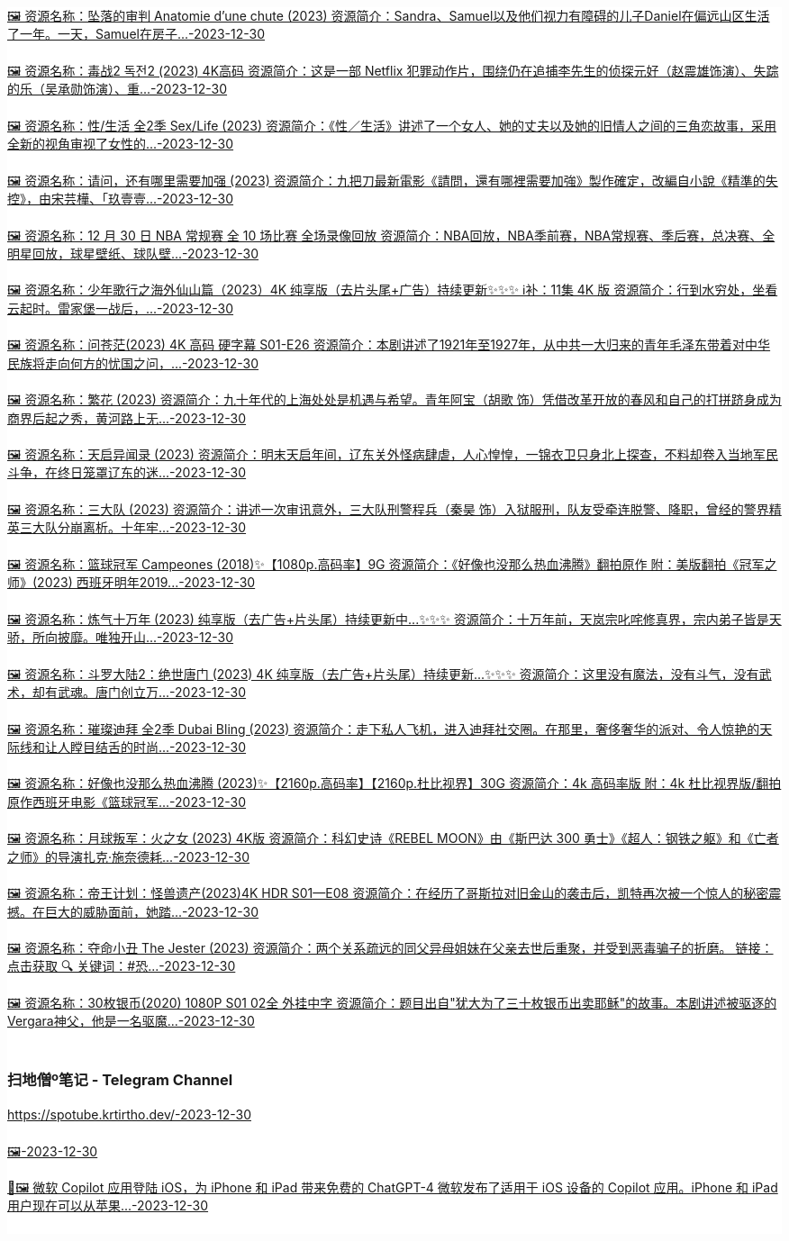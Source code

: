 <a target=_blank rel=nofollow href="https://t.me/yunpanpan/46115" >🖼 资源名称：坠落的审判 Anatomie d’une chute (2023) 资源简介：Sandra、Samuel以及他们视力有障碍的儿子Daniel在偏远山区生活了一年。一天，Samuel在房子...-2023-12-30</a><br/><br/><a target=_blank rel=nofollow href="https://t.me/yunpanpan/46114" >🖼 资源名称：毒战2 독전2 (2023) 4K高码 资源简介：这是一部 Netflix 犯罪动作片，围绕仍在追捕李先生的侦探元好（赵震雄饰演）、失踪的乐（吴承勋饰演）、重...-2023-12-30</a><br/><br/><a target=_blank rel=nofollow href="https://t.me/yunpanpan/46113" >🖼 资源名称：性/生活 全2季 Sex/Life (2023) 资源简介：《性／生活》讲述了一个女人、她的丈夫以及她的旧情人之间的三角恋故事，采用全新的视角审视了女性的...-2023-12-30</a><br/><br/><a target=_blank rel=nofollow href="https://t.me/yunpanpan/46112" >🖼 资源名称：请问，还有哪里需要加强 (2023) 资源简介：九把刀最新電影《請問，還有哪裡需要加強》製作確定，改編自小說《精準的失控》，由宋芸樺、「玖壹壹...-2023-12-30</a><br/><br/><a target=_blank rel=nofollow href="https://t.me/yunpanpan/46111" >🖼 资源名称：12 月 30 日 NBA 常规赛 全 10 场比赛 全场录像回放 资源简介：NBA回放，NBA季前赛，NBA常规赛、季后赛，总决赛、全明星回放，球星壁纸、球队壁...-2023-12-30</a><br/><br/><a target=_blank rel=nofollow href="https://t.me/yunpanpan/46110" >🖼 资源名称：少年歌行之海外仙山篇（2023）4K 纯享版（去片头尾+广告）持续更新✨✨✨ ℹ补：11集 4K 版 资源简介：行到水穷处，坐看云起时。雷家堡一战后，...-2023-12-30</a><br/><br/><a target=_blank rel=nofollow href="https://t.me/yunpanpan/46109" >🖼 资源名称：问苍茫(2023) 4K 高码 硬字幕 S01-E26 资源简介：本剧讲述了1921年至1927年，从中共一大归来的青年毛泽东带着对中华民族将走向何方的忧国之问，...-2023-12-30</a><br/><br/><a target=_blank rel=nofollow href="https://t.me/yunpanpan/46108" >🖼 资源名称：繁花 (2023) 资源简介：九十年代的上海处处是机遇与希望。青年阿宝（胡歌 饰）凭借改革开放的春风和自己的打拼跻身成为商界后起之秀，黄河路上无...-2023-12-30</a><br/><br/><a target=_blank rel=nofollow href="https://t.me/yunpanpan/46107" >🖼 资源名称：天启异闻录 (2023) 资源简介：明末天启年间，辽东关外怪病肆虐，人心惶惶，一锦衣卫只身北上探查，不料却卷入当地军民斗争，在终日笼罩辽东的迷...-2023-12-30</a><br/><br/><a target=_blank rel=nofollow href="https://t.me/yunpanpan/46106" >🖼 资源名称：三大队 (2023) 资源简介：讲述一次审讯意外，三大队刑警程兵（秦昊 饰）入狱服刑，队友受牵连脱警、降职，曾经的警界精英三大队分崩离析。十年牢...-2023-12-30</a><br/><br/><a target=_blank rel=nofollow href="https://t.me/yunpanpan/46105" >🖼 资源名称：篮球冠军 Campeones (2018)✨【1080p.高码率】9G 资源简介：《好像也没那么热血沸腾》翻拍原作 附：美版翻拍《冠军之师》(2023) 西班牙明年2019...-2023-12-30</a><br/><br/><a target=_blank rel=nofollow href="https://t.me/yunpanpan/46104" >🖼 资源名称：炼气十万年 (2023) 纯享版（去广告+片头尾）持续更新中...✨✨✨ 资源简介：十万年前，天岚宗叱咤修真界，宗内弟子皆是天骄，所向披靡。唯独开山...-2023-12-30</a><br/><br/><a target=_blank rel=nofollow href="https://t.me/yunpanpan/46103" >🖼 资源名称：斗罗大陆2：绝世唐门 (2023) 4K 纯享版（去广告+片头尾）持续更新...✨✨✨ 资源简介：这里没有魔法，没有斗气，没有武术，却有武魂。唐门创立万...-2023-12-30</a><br/><br/><a target=_blank rel=nofollow href="https://t.me/yunpanpan/46102" >🖼 资源名称：璀璨迪拜 全2季 Dubai Bling (2023) 资源简介：走下私人飞机，进入迪拜社交圈。在那里，奢侈奢华的派对、令人惊艳的天际线和让人瞠目结舌的时尚...-2023-12-30</a><br/><br/><a target=_blank rel=nofollow href="https://t.me/yunpanpan/46101" >🖼 资源名称：好像也没那么热血沸腾 (2023)✨【2160p.高码率】【2160p.杜比视界】30G 资源简介：4k 高码率版 附：4k 杜比视界版/翻拍原作西班牙电影《篮球冠军...-2023-12-30</a><br/><br/><a target=_blank rel=nofollow href="https://t.me/yunpanpan/46100" >🖼 资源名称：月球叛军：火之女 (2023) 4K版 资源简介：科幻史诗《REBEL MOON》由《斯巴达 300 勇士》《超人：钢铁之躯》和《亡者之师》的导演扎克·施奈德耗...-2023-12-30</a><br/><br/><a target=_blank rel=nofollow href="https://t.me/yunpanpan/46099" >🖼 资源名称：帝王计划：怪兽遗产(2023)4K HDR S01—E08 资源简介：在经历了哥斯拉对旧金山的袭击后，凯特再次被一个惊人的秘密震撼。在巨大的威胁面前，她踏...-2023-12-30</a><br/><br/><a target=_blank rel=nofollow href="https://t.me/yunpanpan/46098" >🖼 资源名称：夺命小丑 The Jester (2023) 资源简介：两个关系疏远的同父异母姐妹在父亲去世后重聚，并受到恶毒骗子的折磨。 链接：点击获取 🔍 关键词：#恐...-2023-12-30</a><br/><br/><a target=_blank rel=nofollow href="https://t.me/yunpanpan/46097" >🖼 资源名称：30枚银币(2020) 1080P S01 02全 外挂中字 资源简介：题目出自"犹大为了三十枚银币出卖耶稣"的故事。本剧讲述被驱逐的Vergara神父，他是一名驱魔...-2023-12-30</a><br/><br/>





###  扫地僧º笔记 - Telegram Channel

<a target=_blank rel=nofollow href="https://t.me/lover_links/5155" >https://spotube.krtirtho.dev/-2023-12-30</a><br/><br/><a target=_blank rel=nofollow href="https://t.me/lover_links/5154" >🖼-2023-12-30</a><br/><br/><a target=_blank rel=nofollow href="https://t.me/lover_links/5153" >🔁🖼 微软 Copilot 应用登陆 iOS，为 iPhone 和 iPad 带来免费的 ChatGPT-4 微软发布了适用于 iOS 设备的 Copilot 应用。iPhone 和 iPad 用户现在可以从苹果...-2023-12-30</a><br/><br/>



